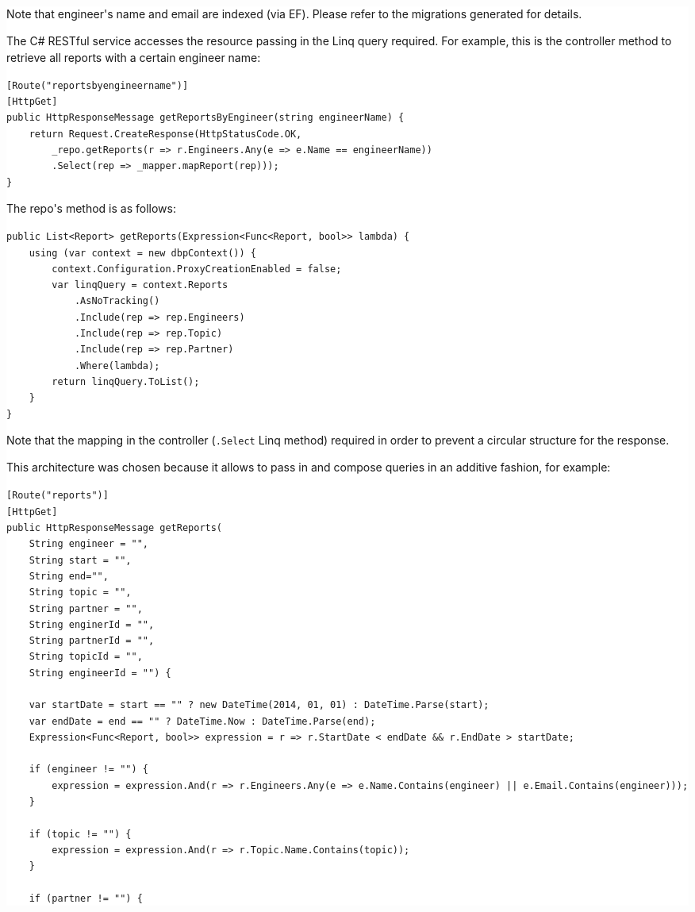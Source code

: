 Note that engineer's name and email are indexed (via EF). Please refer to the migrations generated for details.

The C# RESTful service accesses the resource passing in the Linq query required. For example, this is the controller method to retrieve all reports with a certain engineer name:
```
[Route("reportsbyengineername")]
[HttpGet]
public HttpResponseMessage getReportsByEngineer(string engineerName) {
    return Request.CreateResponse(HttpStatusCode.OK,
        _repo.getReports(r => r.Engineers.Any(e => e.Name == engineerName))
        .Select(rep => _mapper.mapReport(rep)));
}
```
The repo's method is as follows:


```
public List<Report> getReports(Expression<Func<Report, bool>> lambda) {
    using (var context = new dbpContext()) {
        context.Configuration.ProxyCreationEnabled = false;
        var linqQuery = context.Reports
            .AsNoTracking()
            .Include(rep => rep.Engineers)
            .Include(rep => rep.Topic)
            .Include(rep => rep.Partner)
            .Where(lambda);
        return linqQuery.ToList();
    }
}
```

Note that the mapping in the controller (`.Select` Linq method) required in order to prevent a circular structure for the response. 

This architecture was chosen because it allows to pass in and compose queries in an additive fashion, for example:

```
[Route("reports")]
[HttpGet]
public HttpResponseMessage getReports(
    String engineer = "", 
    String start = "", 
    String end="", 
    String topic = "",
    String partner = "",
    String enginerId = "",
    String partnerId = "",
    String topicId = "",
    String engineerId = "") {

    var startDate = start == "" ? new DateTime(2014, 01, 01) : DateTime.Parse(start);
    var endDate = end == "" ? DateTime.Now : DateTime.Parse(end);
    Expression<Func<Report, bool>> expression = r => r.StartDate < endDate && r.EndDate > startDate;

    if (engineer != "") {
        expression = expression.And(r => r.Engineers.Any(e => e.Name.Contains(engineer) || e.Email.Contains(engineer)));
    }

    if (topic != "") {
        expression = expression.And(r => r.Topic.Name.Contains(topic));
    }

    if (partner != "") {
```